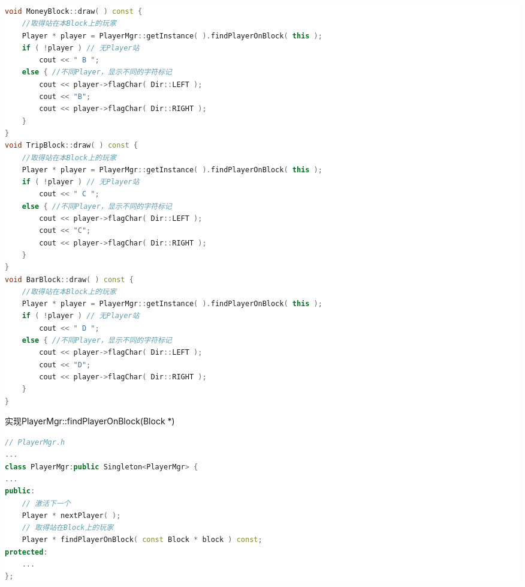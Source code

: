 ```C++
void MoneyBlock::draw( ) const {
	//取得站在本Block上的玩家
	Player * player = PlayerMgr::getInstance( ).findPlayerOnBlock( this );
	if ( !player ) // 无Player站
		cout << " B ";
	else { //不同Player，显示不同的字符标记
		cout << player->flagChar( Dir::LEFT );
		cout << "B";
		cout << player->flagChar( Dir::RIGHT );
	}
}
void TripBlock::draw( ) const {
	//取得站在本Block上的玩家
	Player * player = PlayerMgr::getInstance( ).findPlayerOnBlock( this );
	if ( !player ) // 无Player站
		cout << " C ";
	else { //不同Player，显示不同的字符标记
		cout << player->flagChar( Dir::LEFT );
		cout << "C";
		cout << player->flagChar( Dir::RIGHT );
	}
}
void BarBlock::draw( ) const {
	//取得站在本Block上的玩家
	Player * player = PlayerMgr::getInstance( ).findPlayerOnBlock( this );
	if ( !player ) // 无Player站
		cout << " D ";
	else { //不同Player，显示不同的字符标记
		cout << player->flagChar( Dir::LEFT );
		cout << "D";
		cout << player->flagChar( Dir::RIGHT );
	}
}
```

实现PlayerMgr::findPlayerOnBlock(Block *)

```C++
// PlayerMgr.h
...
class PlayerMgr:public Singleton<PlayerMgr> {
...
public:
	// 激活下一个
	Player * nextPlayer( );
	// 取得站在Block上的玩家
	Player * findPlayerOnBlock( const Block * block ) const;
protected:
	...
};
```
